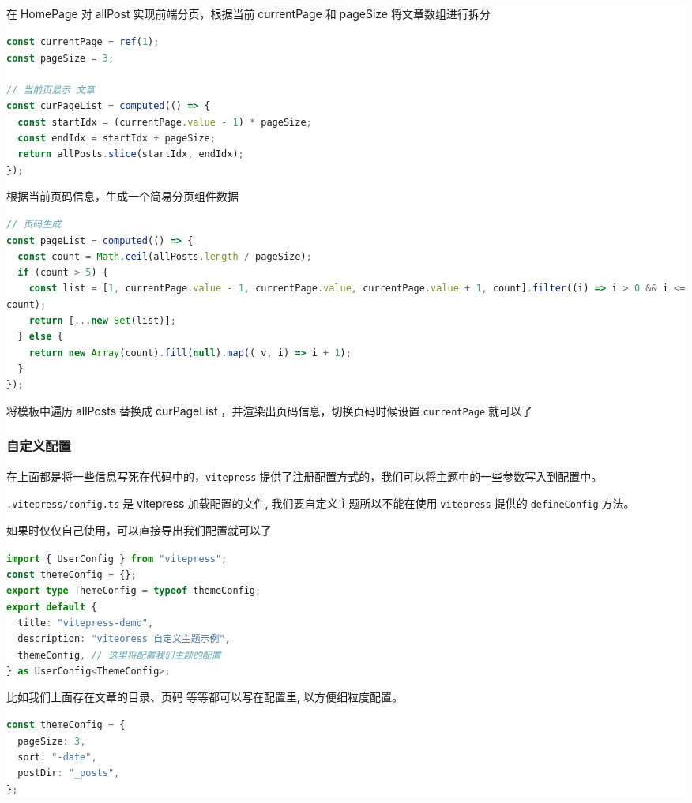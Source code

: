 在 HomePage 对 allPost 实现前端分页，根据当前 currentPage 和 pageSize 将文章数组进行拆分

```ts
const currentPage = ref(1);
const pageSize = 3;

// 当前页显示 文章
const curPageList = computed(() => {
  const startIdx = (currentPage.value - 1) * pageSize;
  const endIdx = startIdx + pageSize;
  return allPosts.slice(startIdx, endIdx);
});
```

根据当前页码信息，生成一个简易分页组件数据

```ts
// 页码生成
const pageList = computed(() => {
  const count = Math.ceil(allPosts.length / pageSize);
  if (count > 5) {
    const list = [1, currentPage.value - 1, currentPage.value, currentPage.value + 1, count].filter((i) => i > 0 && i <= count);
    return [...new Set(list)];
  } else {
    return new Array(count).fill(null).map((_v, i) => i + 1);
  }
});
```

将模板中遍历 allPosts 替换成 curPageList ，并渲染出页码信息，切换页码时候设置 `currentPage` 就可以了

### 自定义配置

在上面都是将一些信息写死在代码中的，`vitepress` 提供了注册配置方式的，我们可以将主题中的一些参数写入到配置中。

`.vitepress/config.ts` 是 vitepress 加载配置的文件, 我们要自定义主题所以不能在使用 `vitepress` 提供的 `defineConfig` 方法。

如果时仅仅自己使用，可以直接导出我们配置就可以了

```ts .vitepress/config.ts
import { UserConfig } from "vitepress";
const themeConfig = {};
export type ThemeConfig = typeof themeConfig;
export default {
  title: "vitepress-demo",
  description: "viteoress 自定义主题示例",
  themeConfig, // 这里将配置我们主题的配置
} as UserConfig<ThemeConfig>;
```

比如我们上面存在文章的目录、页码 等等都可以写在配置里, 以方便细粒度配置。

```ts
const themeConfig = {
  pageSize: 3,
  sort: "-date",
  postDir: "_posts",
};
```
